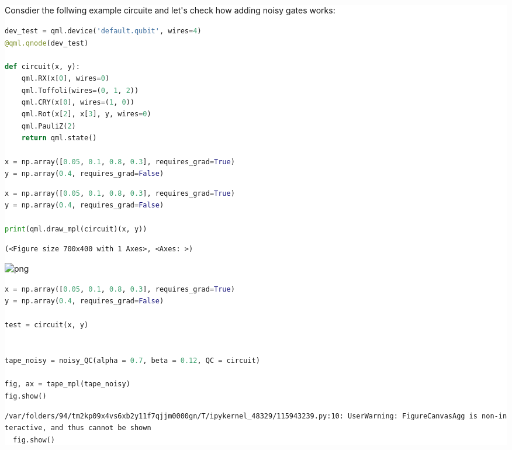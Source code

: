 Consdier the follwing example circuite and let's check how adding noisy gates works:


```python
dev_test = qml.device('default.qubit', wires=4)
@qml.qnode(dev_test)

def circuit(x, y):
    qml.RX(x[0], wires=0)
    qml.Toffoli(wires=(0, 1, 2))
    qml.CRY(x[0], wires=(1, 0))
    qml.Rot(x[2], x[3], y, wires=0)
    qml.PauliZ(2)
    return qml.state()

x = np.array([0.05, 0.1, 0.8, 0.3], requires_grad=True)
y = np.array(0.4, requires_grad=False)


```


```python
x = np.array([0.05, 0.1, 0.8, 0.3], requires_grad=True)
y = np.array(0.4, requires_grad=False)

print(qml.draw_mpl(circuit)(x, y))
```

    (<Figure size 700x400 with 1 Axes>, <Axes: >)



    
![png](output_7_1.png)
    



```python
x = np.array([0.05, 0.1, 0.8, 0.3], requires_grad=True)
y = np.array(0.4, requires_grad=False)

test = circuit(x, y)


tape_noisy = noisy_QC(alpha = 0.7, beta = 0.12, QC = circuit)

fig, ax = tape_mpl(tape_noisy)
fig.show()


```

    /var/folders/94/tm2kp09x4vs6xb2y11f7qjjm0000gn/T/ipykernel_48329/115943239.py:10: UserWarning: FigureCanvasAgg is non-interactive, and thus cannot be shown
      fig.show()

